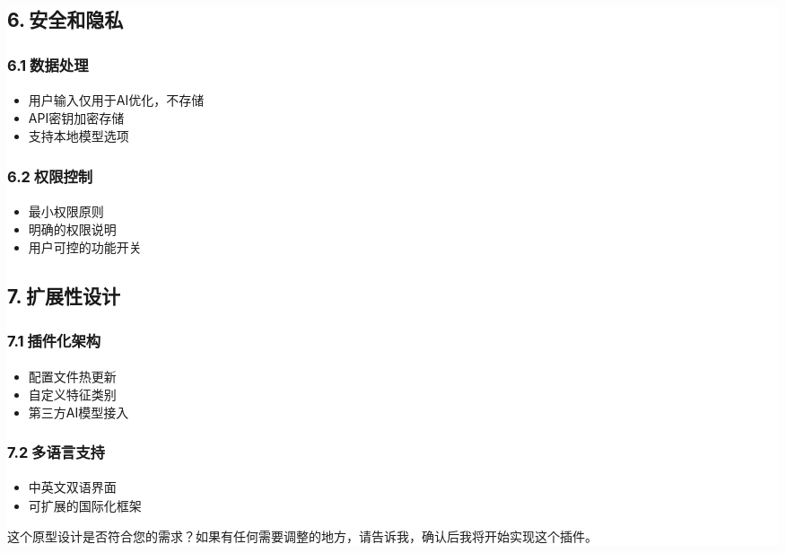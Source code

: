 ## 6. 安全和隐私

### 6.1 数据处理
- 用户输入仅用于AI优化，不存储
- API密钥加密存储
- 支持本地模型选项

### 6.2 权限控制
- 最小权限原则
- 明确的权限说明
- 用户可控的功能开关

## 7. 扩展性设计

### 7.1 插件化架构
- 配置文件热更新
- 自定义特征类别
- 第三方AI模型接入

### 7.2 多语言支持
- 中英文双语界面
- 可扩展的国际化框架

这个原型设计是否符合您的需求？如果有任何需要调整的地方，请告诉我，确认后我将开始实现这个插件。